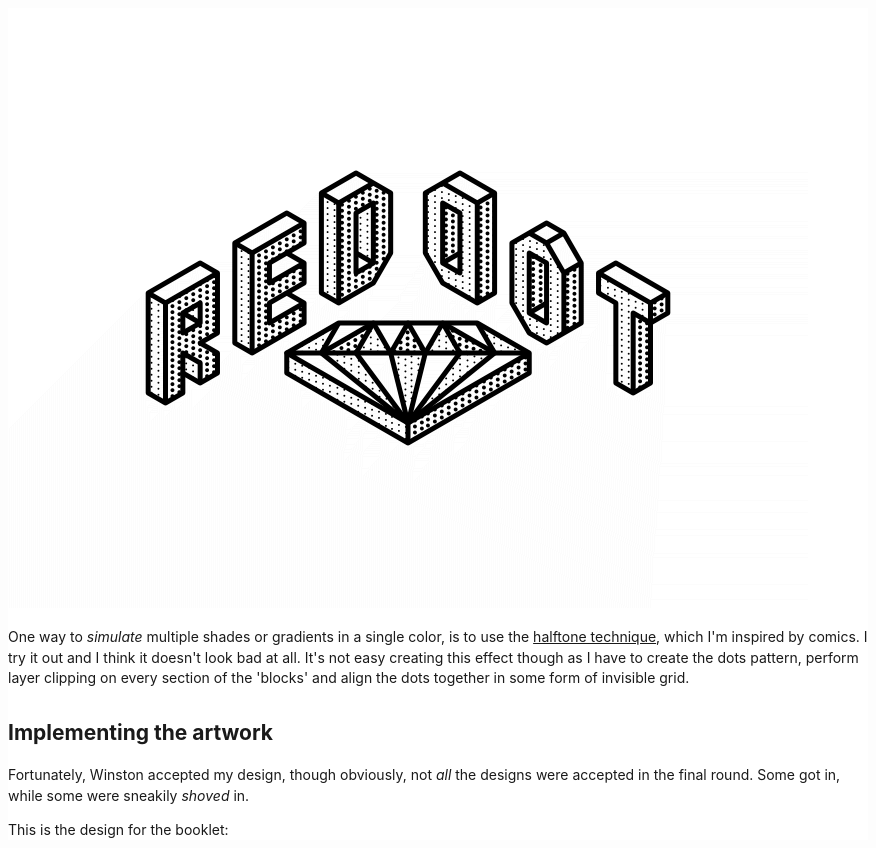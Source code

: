 ![RedDotRubyConf artwork 2016 version 24](../images/artwork/logos/reddotrubyconf-artwork-2016-24@2x.png)

One way to *simulate* multiple shades or gradients in a single color, is to use the [halftone technique](https://en.wikipedia.org/wiki/Halftone), which I'm inspired by comics. I try it out and I think it doesn't look bad at all. It's not easy creating this effect though as I have to create the dots pattern, perform layer clipping on every section of the 'blocks' and align the dots together in some form of invisible grid.

Implementing the artwork
---

Fortunately, Winston accepted my design, though obviously, not *all* the designs were accepted in the final round. Some got in, while some were sneakily *shoved* in.

This is the design for the booklet:
